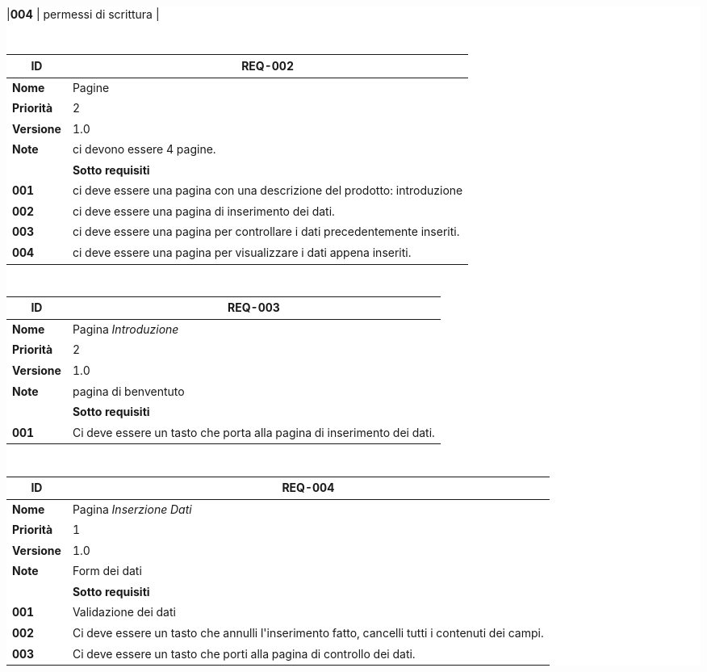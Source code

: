 |**004**     | permessi di scrittura |

#

|ID  |REQ-002                                    |
|----|------------------------------------------------|
|**Nome**    |Pagine |
|**Priorità**|2                     |
|**Versione**|1.0                   |
|**Note**    | ci devono essere 4 pagine.|
|            |**Sotto requisiti** |
|**001**     | ci deve essere una pagina con una descrizione del prodotto: introduzione  |
|**002**     | ci deve essere una pagina di inserimento dei dati. |
|**003**     | ci deve essere una pagina per controllare i dati precedentemente inseriti. |
|**004**     | ci deve essere una pagina per visualizzare i dati appena inseriti. |

#

|ID  |REQ-003                                        |
|----|------------------------------------------------|
|**Nome**    | Pagina _Introduzione_ |
|**Priorità**|2                     |
|**Versione**|1.0                   |
|**Note**    |pagina di benventuto|
|            |**Sotto requisiti** |
|**001**     | Ci deve essere un tasto che porta alla pagina di inserimento dei dati.  |

#

|ID  |REQ-004                                       |
|----|------------------------------------------------|
|**Nome**    |Pagina _Inserzione Dati_ |
|**Priorità**|1                     |
|**Versione**|1.0                   |
|**Note**    |Form dei dati|
|            |**Sotto requisiti** |
|**001**     | Validazione dei dati  |
|**002**     | Ci deve essere un tasto che annulli l'inserimento fatto, cancelli tutti i contenuti dei campi. |
|**003**     | Ci deve essere un tasto che porti alla pagina di controllo dei dati. |

